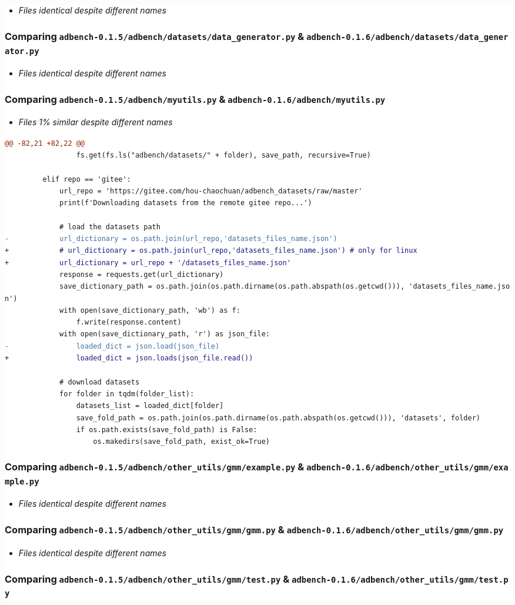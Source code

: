  * *Files identical despite different names*

### Comparing `adbench-0.1.5/adbench/datasets/data_generator.py` & `adbench-0.1.6/adbench/datasets/data_generator.py`

 * *Files identical despite different names*

### Comparing `adbench-0.1.5/adbench/myutils.py` & `adbench-0.1.6/adbench/myutils.py`

 * *Files 1% similar despite different names*

```diff
@@ -82,21 +82,22 @@
                 fs.get(fs.ls("adbench/datasets/" + folder), save_path, recursive=True)
         
         elif repo == 'gitee':
             url_repo = 'https://gitee.com/hou-chaochuan/adbench_datasets/raw/master'
             print(f'Downloading datasets from the remote gitee repo...')
             
             # load the datasets path
-            url_dictionary = os.path.join(url_repo,'datasets_files_name.json')
+            # url_dictionary = os.path.join(url_repo,'datasets_files_name.json') # only for linux
+            url_dictionary = url_repo + '/datasets_files_name.json'
             response = requests.get(url_dictionary)
             save_dictionary_path = os.path.join(os.path.dirname(os.path.abspath(os.getcwd())), 'datasets_files_name.json')
             with open(save_dictionary_path, 'wb') as f:
                 f.write(response.content)
             with open(save_dictionary_path, 'r') as json_file:
-                loaded_dict = json.load(json_file)
+                loaded_dict = json.loads(json_file.read())
 
             # download datasets
             for folder in tqdm(folder_list):
                 datasets_list = loaded_dict[folder]
                 save_fold_path = os.path.join(os.path.dirname(os.path.abspath(os.getcwd())), 'datasets', folder)
                 if os.path.exists(save_fold_path) is False:
                     os.makedirs(save_fold_path, exist_ok=True)
```

### Comparing `adbench-0.1.5/adbench/other_utils/gmm/example.py` & `adbench-0.1.6/adbench/other_utils/gmm/example.py`

 * *Files identical despite different names*

### Comparing `adbench-0.1.5/adbench/other_utils/gmm/gmm.py` & `adbench-0.1.6/adbench/other_utils/gmm/gmm.py`

 * *Files identical despite different names*

### Comparing `adbench-0.1.5/adbench/other_utils/gmm/test.py` & `adbench-0.1.6/adbench/other_utils/gmm/test.py`
